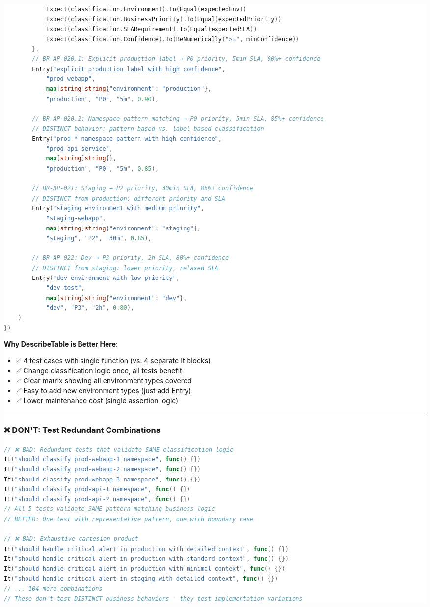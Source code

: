 ```go
            Expect(classification.Environment).To(Equal(expectedEnv))
            Expect(classification.BusinessPriority).To(Equal(expectedPriority))
            Expect(classification.SLARequirement).To(Equal(expectedSLA))
            Expect(classification.Confidence).To(BeNumerically(">=", minConfidence))
        },
        // BR-AP-020.1: Explicit production label → P0 priority, 5min SLA, 90%+ confidence
        Entry("explicit production label with high confidence",
            "prod-webapp",
            map[string]string{"environment": "production"},
            "production", "P0", "5m", 0.90),

        // BR-AP-020.2: Namespace pattern matching → P0 priority, 5min SLA, 85%+ confidence
        // DISTINCT behavior: pattern-based vs. label-based classification
        Entry("prod-* namespace pattern with high confidence",
            "prod-api-service",
            map[string]string{},
            "production", "P0", "5m", 0.85),

        // BR-AP-021: Staging → P2 priority, 30min SLA, 85%+ confidence
        // DISTINCT from production: different priority and SLA
        Entry("staging environment with medium priority",
            "staging-webapp",
            map[string]string{"environment": "staging"},
            "staging", "P2", "30m", 0.85),

        // BR-AP-022: Dev → P3 priority, 2h SLA, 80%+ confidence
        // DISTINCT from staging: lower priority, relaxed SLA
        Entry("dev environment with low priority",
            "dev-test",
            map[string]string{"environment": "dev"},
            "dev", "P3", "2h", 0.80),
    )
})
```

**Why DescribeTable is Better Here**:
- ✅ 4 test cases with single function (vs. 4 separate It blocks)
- ✅ Change classification logic once, all tests benefit
- ✅ Clear matrix showing all environment types covered
- ✅ Easy to add new environment types (just add Entry)
- ✅ Lower maintenance cost (single assertion logic)

---

### ❌ DON'T: Test Redundant Combinations

```go
// ❌ BAD: Redundant tests that validate SAME classification logic
It("should classify prod-webapp-1 namespace", func() {})
It("should classify prod-webapp-2 namespace", func() {})
It("should classify prod-webapp-3 namespace", func() {})
It("should classify prod-api-1 namespace", func() {})
It("should classify prod-api-2 namespace", func() {})
// All 5 tests validate SAME pattern-matching business logic
// BETTER: One test with representative pattern, one with boundary case

// ❌ BAD: Exhaustive cartesian product
It("should handle critical alert in production with detailed context", func() {})
It("should handle critical alert in production with standard context", func() {})
It("should handle critical alert in production with minimal context", func() {})
It("should handle critical alert in staging with detailed context", func() {})
// ... 104 more combinations
// These don't test DISTINCT business behaviors - they test implementation variations
```
